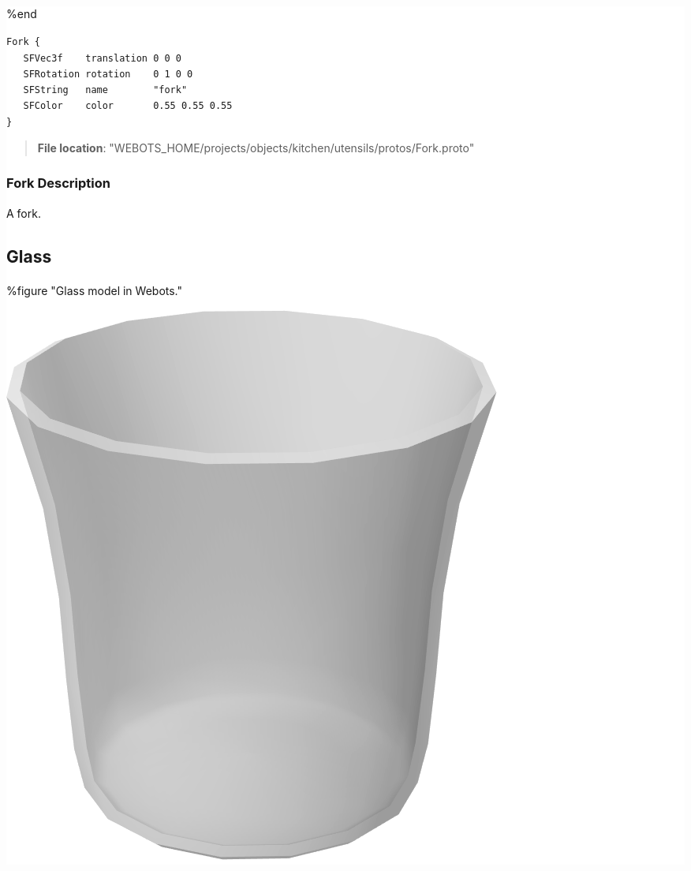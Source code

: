 %end

```
Fork {
   SFVec3f    translation 0 0 0
   SFRotation rotation    0 1 0 0
   SFString   name        "fork"
   SFColor    color       0.55 0.55 0.55
}
```

> **File location**: "WEBOTS\_HOME/projects/objects/kitchen/utensils/protos/Fork.proto"

### Fork Description

A fork.

## Glass

%figure "Glass model in Webots."

![Glass](images/objects/utensils/Glass/model.png)

